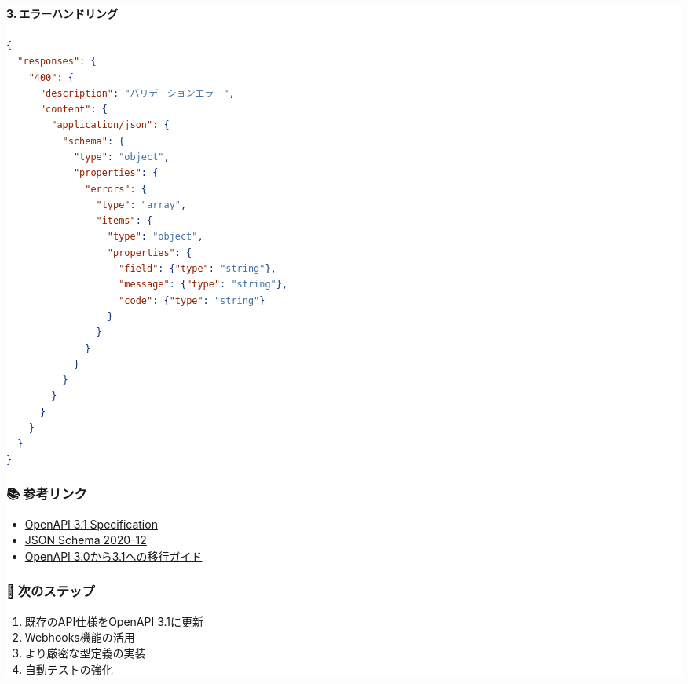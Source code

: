 #### 3. エラーハンドリング
```json
{
  "responses": {
    "400": {
      "description": "バリデーションエラー",
      "content": {
        "application/json": {
          "schema": {
            "type": "object",
            "properties": {
              "errors": {
                "type": "array",
                "items": {
                  "type": "object",
                  "properties": {
                    "field": {"type": "string"},
                    "message": {"type": "string"},
                    "code": {"type": "string"}
                  }
                }
              }
            }
          }
        }
      }
    }
  }
}
```

### 📚 参考リンク

- [OpenAPI 3.1 Specification](https://spec.openapis.org/oas/v3.1.0)
- [JSON Schema 2020-12](https://json-schema.org/draft/2020-12/schema)
- [OpenAPI 3.0から3.1への移行ガイド](https://blog.stoplight.io/openapi-3-1)

### 🎯 次のステップ

1. 既存のAPI仕様をOpenAPI 3.1に更新
2. Webhooks機能の活用
3. より厳密な型定義の実装
4. 自動テストの強化
